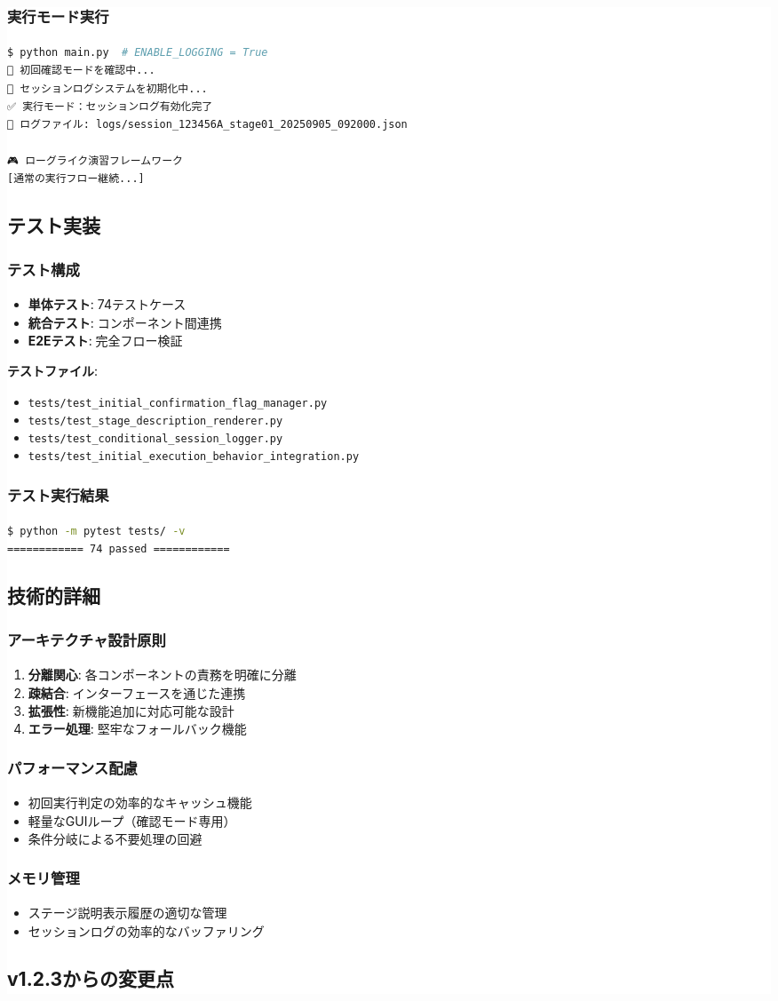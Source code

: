### 実行モード実行
```bash
$ python main.py  # ENABLE_LOGGING = True
🔰 初回確認モードを確認中...
📝 セッションログシステムを初期化中...
✅ 実行モード：セッションログ有効化完了
📂 ログファイル: logs/session_123456A_stage01_20250905_092000.json

🎮 ローグライク演習フレームワーク
[通常の実行フロー継続...]
```

## テスト実装

### テスト構成
- **単体テスト**: 74テストケース
- **統合テスト**: コンポーネント間連携
- **E2Eテスト**: 完全フロー検証

**テストファイル**:
- `tests/test_initial_confirmation_flag_manager.py`
- `tests/test_stage_description_renderer.py`  
- `tests/test_conditional_session_logger.py`
- `tests/test_initial_execution_behavior_integration.py`

### テスト実行結果
```bash
$ python -m pytest tests/ -v
============ 74 passed ============
```

## 技術的詳細

### アーキテクチャ設計原則
1. **分離関心**: 各コンポーネントの責務を明確に分離
2. **疎結合**: インターフェースを通じた連携
3. **拡張性**: 新機能追加に対応可能な設計
4. **エラー処理**: 堅牢なフォールバック機能

### パフォーマンス配慮
- 初回実行判定の効率的なキャッシュ機能
- 軽量なGUIループ（確認モード専用）
- 条件分岐による不要処理の回避

### メモリ管理
- ステージ説明表示履歴の適切な管理
- セッションログの効率的なバッファリング

## v1.2.3からの変更点

